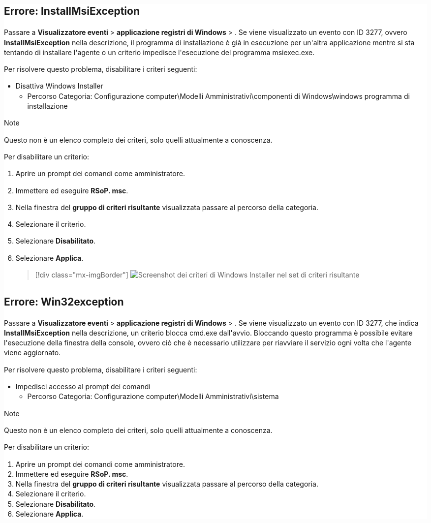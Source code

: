 ## <a name="error-installmsiexception"></a>Errore: InstallMsiException

Passare a **Visualizzatore eventi**  >  **applicazione registri di Windows**  >  . Se viene visualizzato un evento con ID 3277, ovvero **InstallMsiException** nella descrizione, il programma di installazione è già in esecuzione per un'altra applicazione mentre si sta tentando di installare l'agente o un criterio impedisce l'esecuzione del programma msiexec.exe.

Per risolvere questo problema, disabilitare i criteri seguenti:
   - Disattiva Windows Installer  
      - Percorso Categoria: Configurazione computer\Modelli Amministrativi\componenti di Windows\windows programma di installazione
   
>[!NOTE]
>Questo non è un elenco completo dei criteri, solo quelli attualmente a conoscenza.

Per disabilitare un criterio:
1. Aprire un prompt dei comandi come amministratore.
2. Immettere ed eseguire **RSoP. msc**.
3. Nella finestra del **gruppo di criteri risultante** visualizzata passare al percorso della categoria.
4. Selezionare il criterio.
5. Selezionare **Disabilitato**.
6. Selezionare **Applica**.   

   > [!div class="mx-imgBorder"]
   > ![Screenshot dei criteri di Windows Installer nel set di criteri risultante](media/gpo-policy.png)

## <a name="error-win32exception"></a>Errore: Win32exception

Passare a **Visualizzatore eventi**  >  **applicazione registri di Windows**  >  . Se viene visualizzato un evento con ID 3277, che indica **InstallMsiException** nella descrizione, un criterio blocca cmd.exe dall'avvio. Bloccando questo programma è possibile evitare l'esecuzione della finestra della console, ovvero ciò che è necessario utilizzare per riavviare il servizio ogni volta che l'agente viene aggiornato.

Per risolvere questo problema, disabilitare i criteri seguenti:
   - Impedisci accesso al prompt dei comandi   
      - Percorso Categoria: Configurazione computer\Modelli Amministrativi\sistema
    
>[!NOTE]
>Questo non è un elenco completo dei criteri, solo quelli attualmente a conoscenza.

Per disabilitare un criterio:
1. Aprire un prompt dei comandi come amministratore.
2. Immettere ed eseguire **RSoP. msc**.
3. Nella finestra del **gruppo di criteri risultante** visualizzata passare al percorso della categoria.
4. Selezionare il criterio.
5. Selezionare **Disabilitato**.
6. Selezionare **Applica**.   
